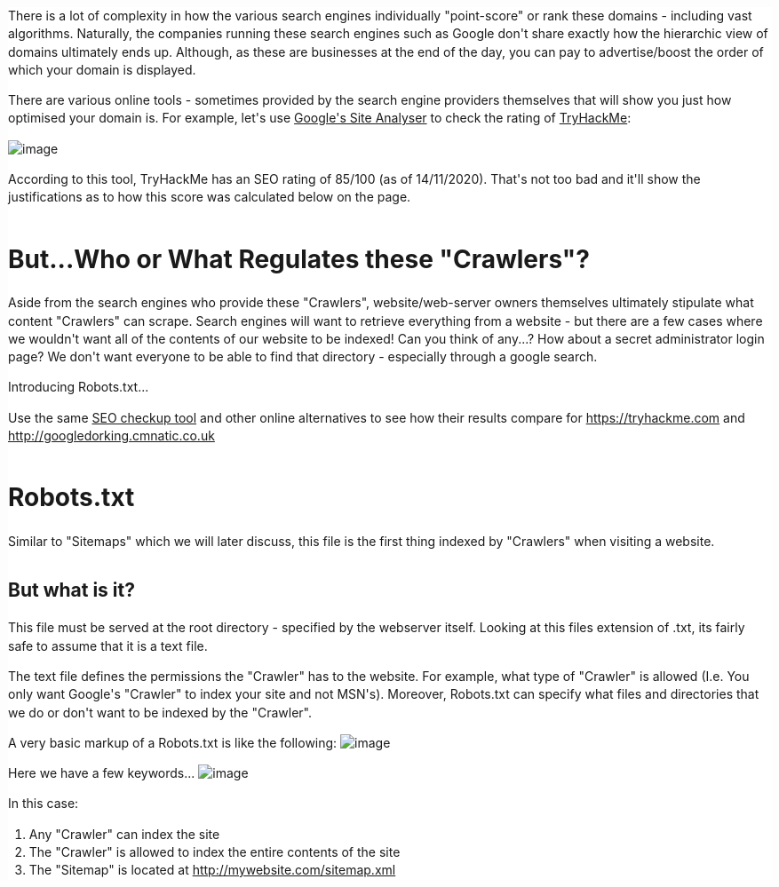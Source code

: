 There is a lot of complexity in how the various search engines individually "point-score" or rank these domains - including vast algorithms. Naturally, the companies running these search engines such as Google don't share exactly how the hierarchic view of domains ultimately ends up. Although, as these are businesses at the end of the day, you can pay to advertise/boost the order of which your domain is displayed.

There are various online tools - sometimes provided by the search engine providers themselves that will show you just how optimised your domain is. For example, let's use [Google's Site Analyser](https://web.dev/) to check the rating of [TryHackMe](https://tryhackme.com/):

![image](https://github.com/vivekprm/hackers-manual/assets/2403660/47be0f24-e941-409e-bc4d-755f898e767c)

According to this tool, TryHackMe has an SEO rating of 85/100 (as of 14/11/2020). That's not too bad and it'll show the justifications as to how this score was calculated below on the page.

# But...Who or What Regulates these "Crawlers"?
Aside from the search engines who provide these "Crawlers", website/web-server owners themselves ultimately stipulate what content "Crawlers" can scrape. Search 
engines will want to retrieve everything from a website - but there are a few cases where we wouldn't want all of the contents of our website to be indexed! Can you think of any...? How about a secret administrator login page? We don't want everyone to be able to find that directory - especially through a google search.

Introducing Robots.txt... 

Use the same [SEO checkup tool](https://web.dev/measure/) and other online alternatives to see how their results compare for https://tryhackme.com and http://googledorking.cmnatic.co.uk

# Robots.txt
Similar to "Sitemaps" which we will later discuss, this file is the first thing indexed by "Crawlers" when visiting a website.

## But what is it?
This file must be served at the root directory - specified by the webserver itself. Looking at this files extension of .txt, its fairly safe to assume that it is a 
text file.

The text file defines the permissions the "Crawler" has to the website. For example, what type of "Crawler" is allowed (I.e. You only want Google's "Crawler" to index your site and not MSN's). Moreover, Robots.txt can specify what files and directories that we do or don't want to be indexed by the "Crawler".

A very basic markup of a Robots.txt is like the following:
![image](https://github.com/vivekprm/hackers-manual/assets/2403660/ad77888b-95f4-4515-9da5-2d41d58d5df3)

Here we have a few keywords...
![image](https://github.com/vivekprm/hackers-manual/assets/2403660/188ee5af-9b29-4698-80df-44900a748e50)

In this case:
1. Any "Crawler" can index the site
2. The "Crawler" is allowed to index the entire contents of the site
3. The "Sitemap" is located at http://mywebsite.com/sitemap.xml
